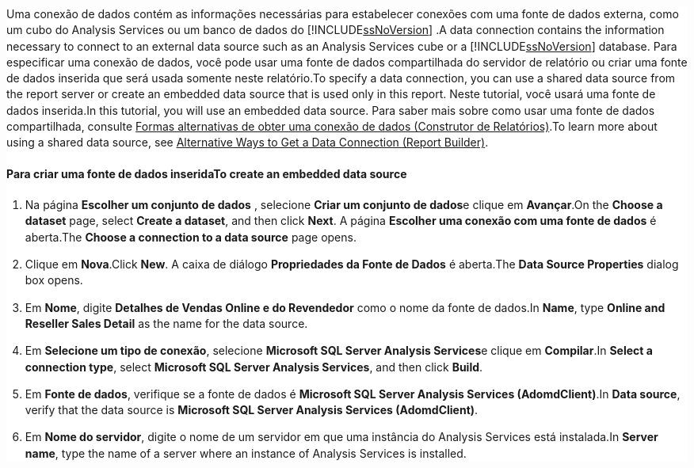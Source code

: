  <span data-ttu-id="c6a29-154">Uma conexão de dados contém as informações necessárias para estabelecer conexões com uma fonte de dados externa, como um cubo do Analysis Services ou um banco de dados do [!INCLUDE[ssNoVersion](../includes/ssnoversion-md.md)] .</span><span class="sxs-lookup"><span data-stu-id="c6a29-154">A data connection contains the information necessary to connect to an external data source such as an Analysis Services cube or a [!INCLUDE[ssNoVersion](../includes/ssnoversion-md.md)] database.</span></span> <span data-ttu-id="c6a29-155">Para especificar uma conexão de dados, você pode usar uma fonte de dados compartilhada do servidor de relatório ou criar uma fonte de dados inserida que será usada somente neste relatório.</span><span class="sxs-lookup"><span data-stu-id="c6a29-155">To specify a data connection, you can use a shared data source from the report server or create an embedded data source that is used only in this report.</span></span> <span data-ttu-id="c6a29-156">Neste tutorial, você usará uma fonte de dados inserida.</span><span class="sxs-lookup"><span data-stu-id="c6a29-156">In this tutorial, you will use an embedded data source.</span></span> <span data-ttu-id="c6a29-157">Para saber mais sobre como usar uma fonte de dados compartilhada, consulte [Formas alternativas de obter uma conexão de dados &#40;Construtor de Relatórios&#41;](../reporting-services/alternative-ways-to-get-a-data-connection-report-builder.md).</span><span class="sxs-lookup"><span data-stu-id="c6a29-157">To learn more about using a shared data source, see [Alternative Ways to Get a Data Connection &#40;Report Builder&#41;](../reporting-services/alternative-ways-to-get-a-data-connection-report-builder.md).</span></span>  
  
#### <a name="to-create-an-embedded-data-source"></a><span data-ttu-id="c6a29-158">Para criar uma fonte de dados inserida</span><span class="sxs-lookup"><span data-stu-id="c6a29-158">To create an embedded data source</span></span>  
  
1.  <span data-ttu-id="c6a29-159">Na página **Escolher um conjunto de dados** , selecione **Criar um conjunto de dados**e clique em **Avançar**.</span><span class="sxs-lookup"><span data-stu-id="c6a29-159">On the **Choose a dataset** page, select **Create a dataset**, and then click **Next**.</span></span> <span data-ttu-id="c6a29-160">A página **Escolher uma conexão com uma fonte de dados** é aberta.</span><span class="sxs-lookup"><span data-stu-id="c6a29-160">The **Choose a connection to a data source** page opens.</span></span>  
  
2.  <span data-ttu-id="c6a29-161">Clique em **Nova**.</span><span class="sxs-lookup"><span data-stu-id="c6a29-161">Click **New**.</span></span> <span data-ttu-id="c6a29-162">A caixa de diálogo **Propriedades da Fonte de Dados** é aberta.</span><span class="sxs-lookup"><span data-stu-id="c6a29-162">The **Data Source Properties** dialog box opens.</span></span>  
  
3.  <span data-ttu-id="c6a29-163">Em **Nome**, digite **Detalhes de Vendas Online e do Revendedor** como o nome da fonte de dados.</span><span class="sxs-lookup"><span data-stu-id="c6a29-163">In **Name**, type **Online and Reseller Sales Detail** as the name for the data source.</span></span>  
  
4.  <span data-ttu-id="c6a29-164">Em **Selecione um tipo de conexão**, selecione **Microsoft SQL Server Analysis Services**e clique em **Compilar**.</span><span class="sxs-lookup"><span data-stu-id="c6a29-164">In **Select a connection type**, select **Microsoft SQL Server Analysis Services**, and then click **Build**.</span></span>  
  
5.  <span data-ttu-id="c6a29-165">Em **Fonte de dados**, verifique se a fonte de dados é **Microsoft SQL Server Analysis Services (AdomdClient)**.</span><span class="sxs-lookup"><span data-stu-id="c6a29-165">In **Data source**, verify that the data source is **Microsoft SQL Server Analysis Services (AdomdClient)**.</span></span>  
  
6.  <span data-ttu-id="c6a29-166">Em **Nome do servidor**, digite o nome de um servidor em que uma instância do Analysis Services está instalada.</span><span class="sxs-lookup"><span data-stu-id="c6a29-166">In **Server name**, type the name of a server where an instance of Analysis Services is installed.</span></span>  
  